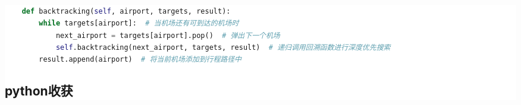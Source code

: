 ```python
    def backtracking(self, airport, targets, result):
        while targets[airport]:  # 当机场还有可到达的机场时
            next_airport = targets[airport].pop()  # 弹出下一个机场
            self.backtracking(next_airport, targets, result)  # 递归调用回溯函数进行深度优先搜索
        result.append(airport)  # 将当前机场添加到行程路径中
```





## python收获